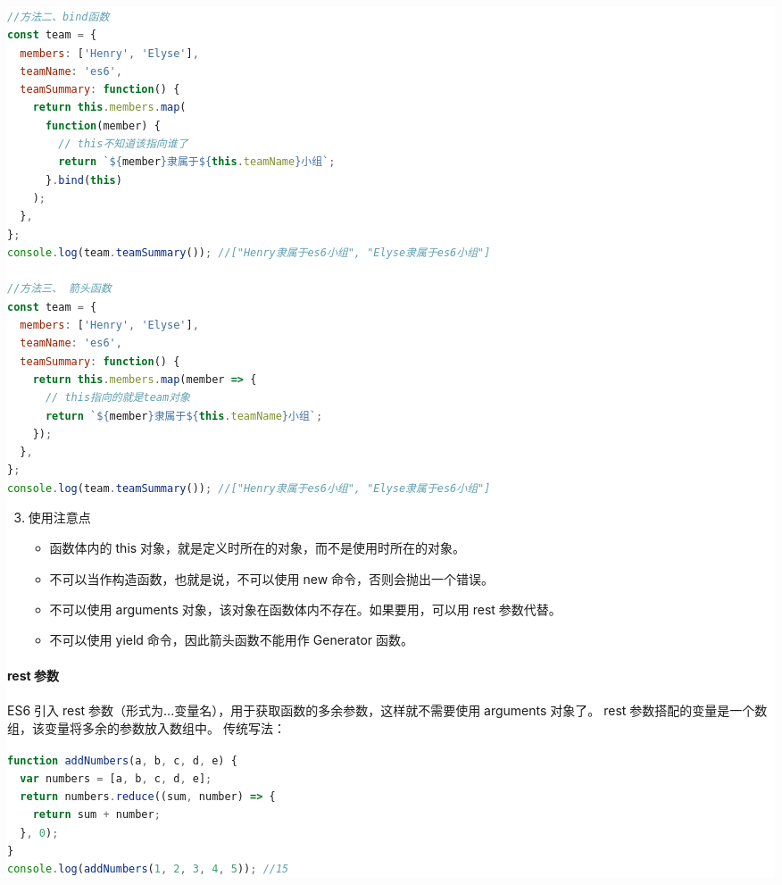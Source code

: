    ```javascript
   //方法二、bind函数
   const team = {
     members: ['Henry', 'Elyse'],
     teamName: 'es6',
     teamSummary: function() {
       return this.members.map(
         function(member) {
           // this不知道该指向谁了
           return `${member}隶属于${this.teamName}小组`;
         }.bind(this)
       );
     },
   };
   console.log(team.teamSummary()); //["Henry隶属于es6小组", "Elyse隶属于es6小组"]

   //方法三、 箭头函数
   const team = {
     members: ['Henry', 'Elyse'],
     teamName: 'es6',
     teamSummary: function() {
       return this.members.map(member => {
         // this指向的就是team对象
         return `${member}隶属于${this.teamName}小组`;
       });
     },
   };
   console.log(team.teamSummary()); //["Henry隶属于es6小组", "Elyse隶属于es6小组"]
   ```

3. 使用注意点

   - 函数体内的 this 对象，就是定义时所在的对象，而不是使用时所在的对象。

   - 不可以当作构造函数，也就是说，不可以使用 new 命令，否则会抛出一个错误。

   - 不可以使用 arguments 对象，该对象在函数体内不存在。如果要用，可以用 rest 参数代替。

   - 不可以使用 yield 命令，因此箭头函数不能用作 Generator 函数。

#### rest 参数

ES6 引入 rest 参数（形式为...变量名），用于获取函数的多余参数，这样就不需要使用 arguments 对象了。
rest 参数搭配的变量是一个数组，该变量将多余的参数放入数组中。
传统写法：

```javascript
function addNumbers(a, b, c, d, e) {
  var numbers = [a, b, c, d, e];
  return numbers.reduce((sum, number) => {
    return sum + number;
  }, 0);
}
console.log(addNumbers(1, 2, 3, 4, 5)); //15
```

